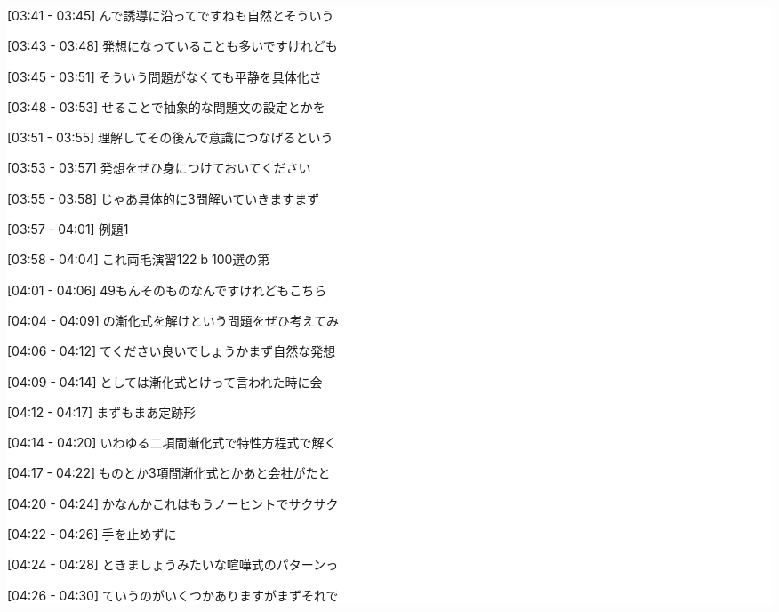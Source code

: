 [03:41 - 03:45]
んで誘導に沿ってですねも自然とそういう

[03:43 - 03:48]
発想になっていることも多いですけれども

[03:45 - 03:51]
そういう問題がなくても平静を具体化さ

[03:48 - 03:53]
せることで抽象的な問題文の設定とかを

[03:51 - 03:55]
理解してその後んで意識につなげるという

[03:53 - 03:57]
発想をぜひ身につけておいてください

[03:55 - 03:58]
じゃあ具体的に3問解いていきますまず

[03:57 - 04:01]
例題1

[03:58 - 04:04]
これ両毛演習122 b 100選の第

[04:01 - 04:06]
49もんそのものなんですけれどもこちら

[04:04 - 04:09]
の漸化式を解けという問題をぜひ考えてみ

[04:06 - 04:12]
てください良いでしょうかまず自然な発想

[04:09 - 04:14]
としては漸化式とけって言われた時に会

[04:12 - 04:17]
まずもまあ定跡形

[04:14 - 04:20]
いわゆる二項間漸化式で特性方程式で解く

[04:17 - 04:22]
ものとか3項間漸化式とかあと会社がたと

[04:20 - 04:24]
かなんかこれはもうノーヒントでサクサク

[04:22 - 04:26]
手を止めずに

[04:24 - 04:28]
ときましょうみたいな喧嘩式のパターンっ

[04:26 - 04:30]
ていうのがいくつかありますがまずそれで
